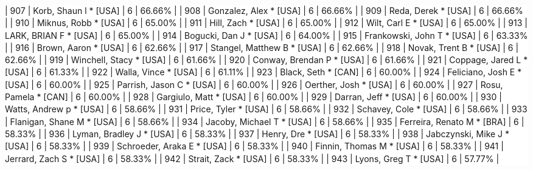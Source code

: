 |  907  | Korb, Shaun l \* [USA] |  6 |  66.66% |
|  908  | Gonzalez, Alex \* [USA] |  6 |  66.66% |
|  909  | Reda, Derek \* [USA] |  6 |  66.66% |
|  910  | Miknus, Robb \* [USA] |  6 |  65.00% |
|  911  | Hill, Zach \* [USA] |  6 |  65.00% |
|  912  | Wilt, Carl E \* [USA] |  6 |  65.00% |
|  913  | LARK, BRIAN F \* [USA] |  6 |  65.00% |
|  914  | Bogucki, Dan J \* [USA] |  6 |  64.00% |
|  915  | Frankowski, John T \* [USA] |  6 |  63.33% |
|  916  | Brown, Aaron \* [USA] |  6 |  62.66% |
|  917  | Stangel, Matthew B \* [USA] |  6 |  62.66% |
|  918  | Novak, Trent B \* [USA] |  6 |  62.66% |
|  919  | Winchell, Stacy \* [USA] |  6 |  61.66% |
|  920  | Conway, Brendan P \* [USA] |  6 |  61.66% |
|  921  | Coppage, Jared L \* [USA] |  6 |  61.33% |
|  922  | Walla, Vince \* [USA] |  6 |  61.11% |
|  923  | Black, Seth \* [CAN] |  6 |  60.00% |
|  924  | Feliciano, Josh E \* [USA] |  6 |  60.00% |
|  925  | Parrish, Jason C \* [USA] |  6 |  60.00% |
|  926  | Oerther, Josh \* [USA] |  6 |  60.00% |
|  927  | Rosu, Pamela \* [CAN] |  6 |  60.00% |
|  928  | Gargiulo, Matt \* [USA] |  6 |  60.00% |
|  929  | Darran, Jeff \* [USA] |  6 |  60.00% |
|  930  | Watts, Andrew p \* [USA] |  6 |  58.66% |
|  931  | Price, Tyler \* [USA] |  6 |  58.66% |
|  932  | Schavey, Cole \* [USA] |  6 |  58.66% |
|  933  | Flanigan, Shane M \* [USA] |  6 |  58.66% |
|  934  | Jacoby, Michael T \* [USA] |  6 |  58.66% |
|  935  | Ferreira, Renato M \* [BRA] |  6 |  58.33% |
|  936  | Lyman, Bradley J \* [USA] |  6 |  58.33% |
|  937  | Henry, Dre \* [USA] |  6 |  58.33% |
|  938  | Jabczynski, Mike J \* [USA] |  6 |  58.33% |
|  939  | Schroeder, Araka E \* [USA] |  6 |  58.33% |
|  940  | Finnin, Thomas M \* [USA] |  6 |  58.33% |
|  941  | Jerrard, Zach S \* [USA] |  6 |  58.33% |
|  942  | Strait, Zack \* [USA] |  6 |  58.33% |
|  943  | Lyons, Greg T \* [USA] |  6 |  57.77% |